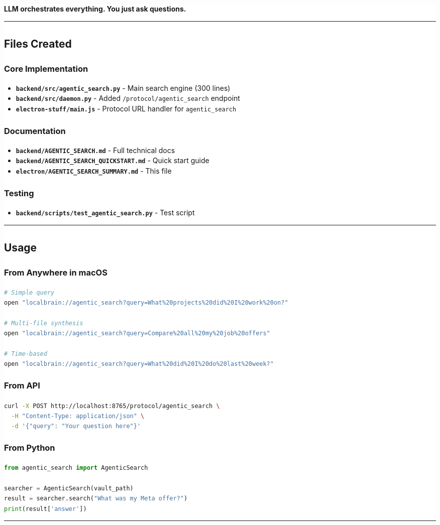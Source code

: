 **LLM orchestrates everything. You just ask questions.**

---

## Files Created

### Core Implementation
- **`backend/src/agentic_search.py`** - Main search engine (300 lines)
- **`backend/src/daemon.py`** - Added `/protocol/agentic_search` endpoint
- **`electron-stuff/main.js`** - Protocol URL handler for `agentic_search`

### Documentation
- **`backend/AGENTIC_SEARCH.md`** - Full technical docs
- **`backend/AGENTIC_SEARCH_QUICKSTART.md`** - Quick start guide
- **`electron/AGENTIC_SEARCH_SUMMARY.md`** - This file

### Testing
- **`backend/scripts/test_agentic_search.py`** - Test script

---

## Usage

### From Anywhere in macOS

```bash
# Simple query
open "localbrain://agentic_search?query=What%20projects%20did%20I%20work%20on?"

# Multi-file synthesis
open "localbrain://agentic_search?query=Compare%20all%20my%20job%20offers"

# Time-based
open "localbrain://agentic_search?query=What%20did%20I%20do%20last%20week?"
```

### From API

```bash
curl -X POST http://localhost:8765/protocol/agentic_search \
  -H "Content-Type: application/json" \
  -d '{"query": "Your question here"}'
```

### From Python

```python
from agentic_search import AgenticSearch

searcher = AgenticSearch(vault_path)
result = searcher.search("What was my Meta offer?")
print(result['answer'])
```

---